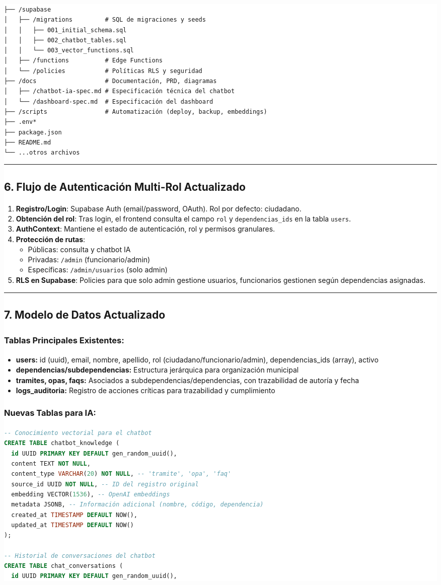 ```
├── /supabase
│   ├── /migrations         # SQL de migraciones y seeds
│   │   ├── 001_initial_schema.sql
│   │   ├── 002_chatbot_tables.sql
│   │   └── 003_vector_functions.sql
│   ├── /functions          # Edge Functions
│   └── /policies           # Políticas RLS y seguridad
├── /docs                   # Documentación, PRD, diagramas
│   ├── /chatbot-ia-spec.md # Especificación técnica del chatbot
│   └── /dashboard-spec.md  # Especificación del dashboard
├── /scripts                # Automatización (deploy, backup, embeddings)
├── .env*
├── package.json
├── README.md
└── ...otros archivos
```

---

## 6. Flujo de Autenticación Multi-Rol Actualizado

1. **Registro/Login**: Supabase Auth (email/password, OAuth). Rol por defecto: ciudadano.
2. **Obtención del rol**: Tras login, el frontend consulta el campo `rol` y `dependencias_ids` en la tabla `users`.
3. **AuthContext**: Mantiene el estado de autenticación, rol y permisos granulares.
4. **Protección de rutas**:
   - Públicas: consulta y chatbot IA
   - Privadas: `/admin` (funcionario/admin)
   - Específicas: `/admin/usuarios` (solo admin)
5. **RLS en Supabase**: Policies para que solo admin gestione usuarios, funcionarios gestionen según dependencias asignadas.

---

## 7. Modelo de Datos Actualizado

### Tablas Principales Existentes:

- **users:** id (uuid), email, nombre, apellido, rol (ciudadano/funcionario/admin), dependencias_ids (array), activo
- **dependencias/subdependencias:** Estructura jerárquica para organización municipal
- **tramites, opas, faqs:** Asociados a subdependencias/dependencias, con trazabilidad de autoría y fecha
- **logs_auditoria:** Registro de acciones críticas para trazabilidad y cumplimiento

### Nuevas Tablas para IA:

```sql
-- Conocimiento vectorial para el chatbot
CREATE TABLE chatbot_knowledge (
  id UUID PRIMARY KEY DEFAULT gen_random_uuid(),
  content TEXT NOT NULL,
  content_type VARCHAR(20) NOT NULL, -- 'tramite', 'opa', 'faq'
  source_id UUID NOT NULL, -- ID del registro original
  embedding VECTOR(1536), -- OpenAI embeddings
  metadata JSONB, -- Información adicional (nombre, código, dependencia)
  created_at TIMESTAMP DEFAULT NOW(),
  updated_at TIMESTAMP DEFAULT NOW()
);

-- Historial de conversaciones del chatbot
CREATE TABLE chat_conversations (
  id UUID PRIMARY KEY DEFAULT gen_random_uuid(),
```
